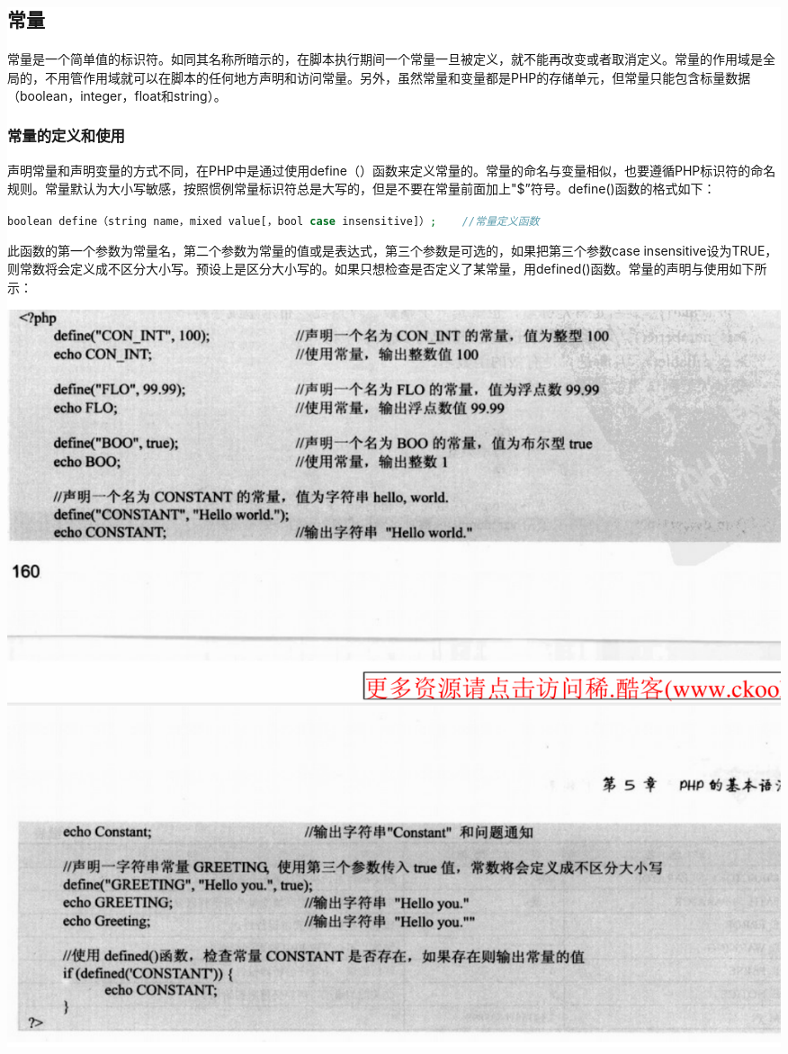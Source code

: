 ## 常量

常量是一个简单值的标识符。如同其名称所暗示的，在脚本执行期间一个常量一旦被定义，就不能再改变或者取消定义。常量的作用域是全局的，不用管作用域就可以在脚本的任何地方声明和访问常量。另外，虽然常量和变量都是PHP的存储单元，但常量只能包含标量数据（boolean，integer，float和string）。

### 常量的定义和使用

声明常量和声明变量的方式不同，在PHP中是通过使用define（）函数来定义常量的。常量的命名与变量相似，也要遵循PHP标识符的命名规则。常量默认为大小写敏感，按照惯例常量标识符总是大写的，但是不要在常量前面加上"$”符号。define()函数的格式如下：

~~~php
boolean define（string name，mixed value[，bool case insensitive]）;    //常量定义函数
~~~

此函数的第一个参数为常量名，第二个参数为常量的值或是表达式，第三个参数是可选的，如果把第三个参数case insensitive设为TRUE，则常数将会定义成不区分大小写。预设上是区分大小写的。如果只想检查是否定义了某常量，用defined()函数。常量的声明与使用如下所示：

![](读书笔记：细说PHP/48.png)
